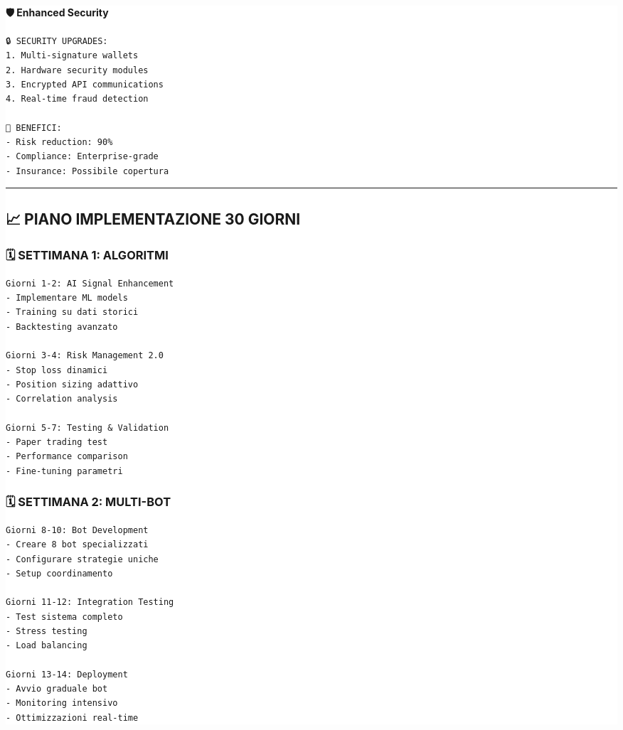 ```
```

#### **🛡️ Enhanced Security**
```
🔒 SECURITY UPGRADES:
1. Multi-signature wallets
2. Hardware security modules
3. Encrypted API communications
4. Real-time fraud detection

🎯 BENEFICI:
- Risk reduction: 90%
- Compliance: Enterprise-grade
- Insurance: Possibile copertura
```

---

## 📈 **PIANO IMPLEMENTAZIONE 30 GIORNI**

### **🗓️ SETTIMANA 1: ALGORITMI**
```
Giorni 1-2: AI Signal Enhancement
- Implementare ML models
- Training su dati storici
- Backtesting avanzato

Giorni 3-4: Risk Management 2.0
- Stop loss dinamici
- Position sizing adattivo
- Correlation analysis

Giorni 5-7: Testing & Validation
- Paper trading test
- Performance comparison
- Fine-tuning parametri
```

### **🗓️ SETTIMANA 2: MULTI-BOT**
```
Giorni 8-10: Bot Development
- Creare 8 bot specializzati
- Configurare strategie uniche
- Setup coordinamento

Giorni 11-12: Integration Testing
- Test sistema completo
- Stress testing
- Load balancing

Giorni 13-14: Deployment
- Avvio graduale bot
- Monitoring intensivo
- Ottimizzazioni real-time
```
